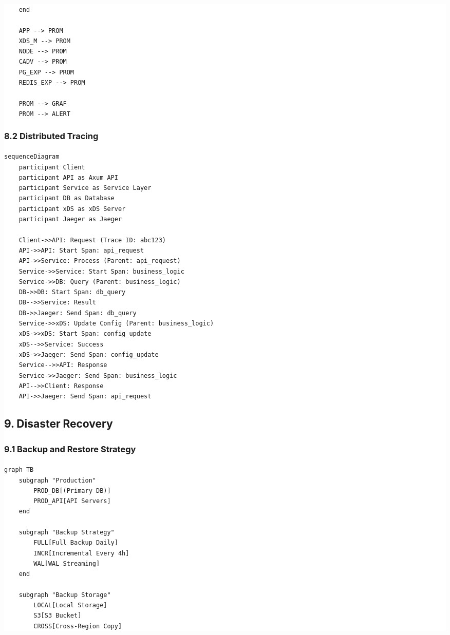 ```mermaid
    end

    APP --> PROM
    XDS_M --> PROM
    NODE --> PROM
    CADV --> PROM
    PG_EXP --> PROM
    REDIS_EXP --> PROM

    PROM --> GRAF
    PROM --> ALERT
```

### 8.2 Distributed Tracing

```mermaid
sequenceDiagram
    participant Client
    participant API as Axum API
    participant Service as Service Layer
    participant DB as Database
    participant xDS as xDS Server
    participant Jaeger as Jaeger

    Client->>API: Request (Trace ID: abc123)
    API->>API: Start Span: api_request
    API->>Service: Process (Parent: api_request)
    Service->>Service: Start Span: business_logic
    Service->>DB: Query (Parent: business_logic)
    DB->>DB: Start Span: db_query
    DB-->>Service: Result
    DB->>Jaeger: Send Span: db_query
    Service->>xDS: Update Config (Parent: business_logic)
    xDS->>xDS: Start Span: config_update
    xDS-->>Service: Success
    xDS->>Jaeger: Send Span: config_update
    Service-->>API: Response
    Service->>Jaeger: Send Span: business_logic
    API-->>Client: Response
    API->>Jaeger: Send Span: api_request
```

## 9. Disaster Recovery

### 9.1 Backup and Restore Strategy

```mermaid
graph TB
    subgraph "Production"
        PROD_DB[(Primary DB)]
        PROD_API[API Servers]
    end

    subgraph "Backup Strategy"
        FULL[Full Backup Daily]
        INCR[Incremental Every 4h]
        WAL[WAL Streaming]
    end

    subgraph "Backup Storage"
        LOCAL[Local Storage]
        S3[S3 Bucket]
        CROSS[Cross-Region Copy]
```